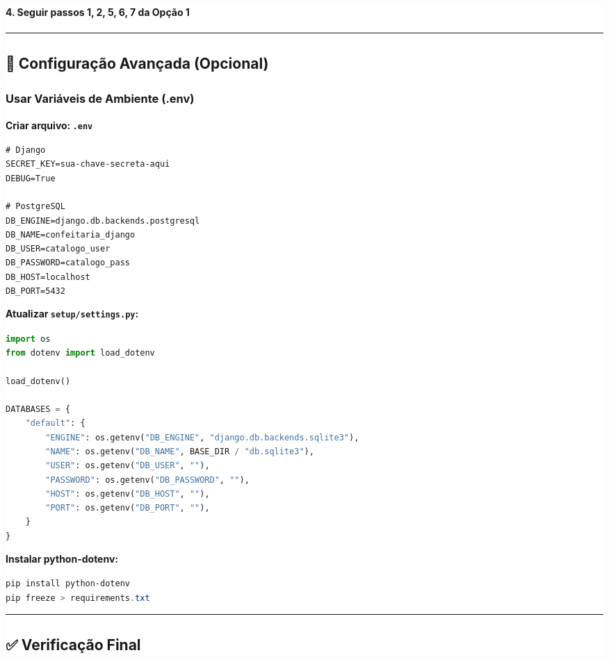 #### **4. Seguir passos 1, 2, 5, 6, 7 da Opção 1**

---

## 🔧 Configuração Avançada (Opcional)

### **Usar Variáveis de Ambiente (.env)**

**Criar arquivo: `.env`**

```env
# Django
SECRET_KEY=sua-chave-secreta-aqui
DEBUG=True

# PostgreSQL
DB_ENGINE=django.db.backends.postgresql
DB_NAME=confeitaria_django
DB_USER=catalogo_user
DB_PASSWORD=catalogo_pass
DB_HOST=localhost
DB_PORT=5432
```

**Atualizar `setup/settings.py`:**

```python
import os
from dotenv import load_dotenv

load_dotenv()

DATABASES = {
    "default": {
        "ENGINE": os.getenv("DB_ENGINE", "django.db.backends.sqlite3"),
        "NAME": os.getenv("DB_NAME", BASE_DIR / "db.sqlite3"),
        "USER": os.getenv("DB_USER", ""),
        "PASSWORD": os.getenv("DB_PASSWORD", ""),
        "HOST": os.getenv("DB_HOST", ""),
        "PORT": os.getenv("DB_PORT", ""),
    }
}
```

**Instalar python-dotenv:**

```powershell
pip install python-dotenv
pip freeze > requirements.txt
```

---

## ✅ Verificação Final

